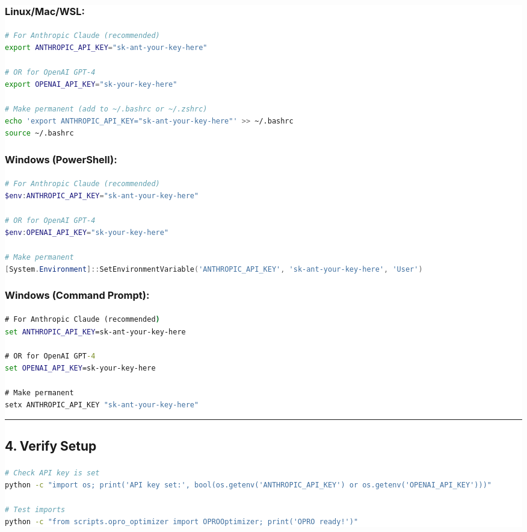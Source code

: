### Linux/Mac/WSL:

```bash
# For Anthropic Claude (recommended)
export ANTHROPIC_API_KEY="sk-ant-your-key-here"

# OR for OpenAI GPT-4
export OPENAI_API_KEY="sk-your-key-here"

# Make permanent (add to ~/.bashrc or ~/.zshrc)
echo 'export ANTHROPIC_API_KEY="sk-ant-your-key-here"' >> ~/.bashrc
source ~/.bashrc
```

### Windows (PowerShell):

```powershell
# For Anthropic Claude (recommended)
$env:ANTHROPIC_API_KEY="sk-ant-your-key-here"

# OR for OpenAI GPT-4
$env:OPENAI_API_KEY="sk-your-key-here"

# Make permanent
[System.Environment]::SetEnvironmentVariable('ANTHROPIC_API_KEY', 'sk-ant-your-key-here', 'User')
```

### Windows (Command Prompt):

```cmd
# For Anthropic Claude (recommended)
set ANTHROPIC_API_KEY=sk-ant-your-key-here

# OR for OpenAI GPT-4
set OPENAI_API_KEY=sk-your-key-here

# Make permanent
setx ANTHROPIC_API_KEY "sk-ant-your-key-here"
```

---

## 4. Verify Setup

```bash
# Check API key is set
python -c "import os; print('API key set:', bool(os.getenv('ANTHROPIC_API_KEY') or os.getenv('OPENAI_API_KEY')))"

# Test imports
python -c "from scripts.opro_optimizer import OPROOptimizer; print('OPRO ready!')"
```
